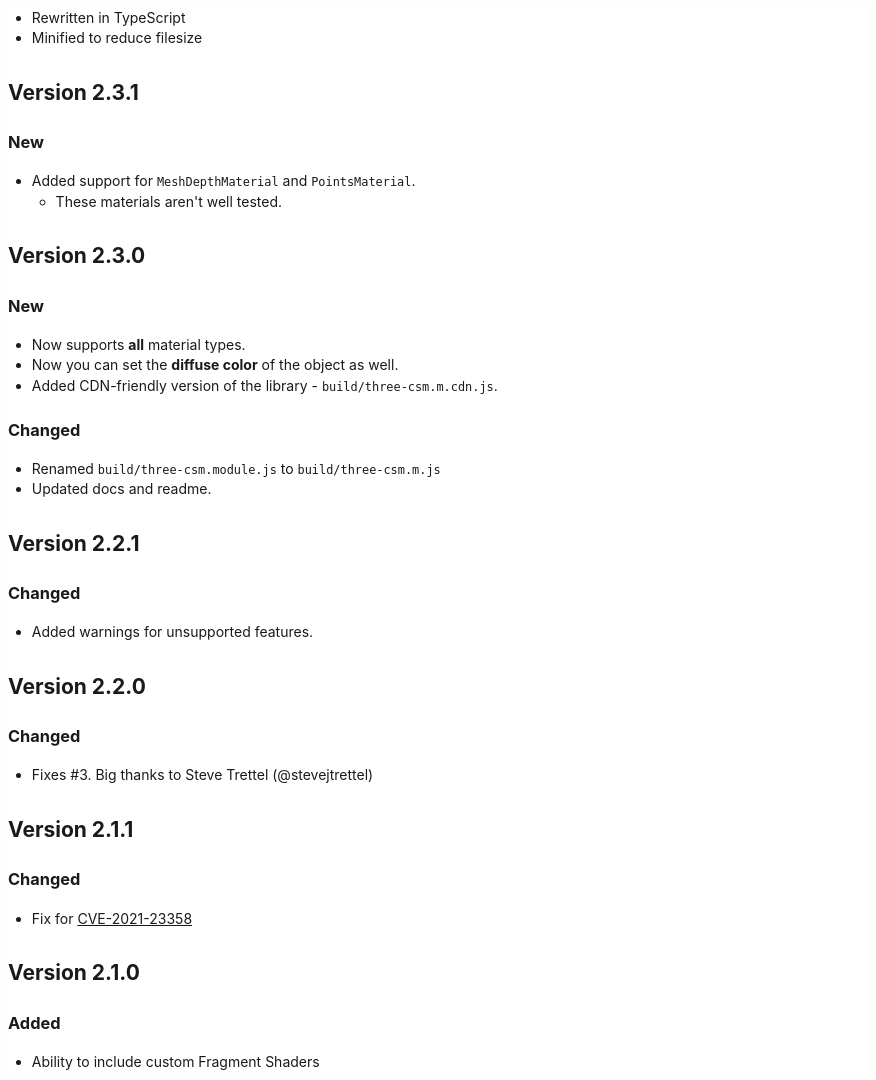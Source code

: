 - Rewritten in TypeScript
- Minified to reduce filesize

## Version 2.3.1

### New

- Added support for `MeshDepthMaterial` and `PointsMaterial`.
  - These materials aren't well tested.

## Version 2.3.0

### New

- Now supports **all** material types.
- Now you can set the **diffuse color** of the object as well.
- Added CDN-friendly version of the library - `build/three-csm.m.cdn.js`.

### Changed

- Renamed `build/three-csm.module.js` to `build/three-csm.m.js`
- Updated docs and readme.

## Version 2.2.1

### Changed

- Added warnings for unsupported features.

## Version 2.2.0

### Changed

- Fixes #3. Big thanks to Steve Trettel (@stevejtrettel)

## Version 2.1.1

### Changed

- Fix for [CVE-2021-23358](https://github.com/advisories/GHSA-cf4h-3jhx-xvhq)

## Version 2.1.0

### Added

- Ability to include custom Fragment Shaders
